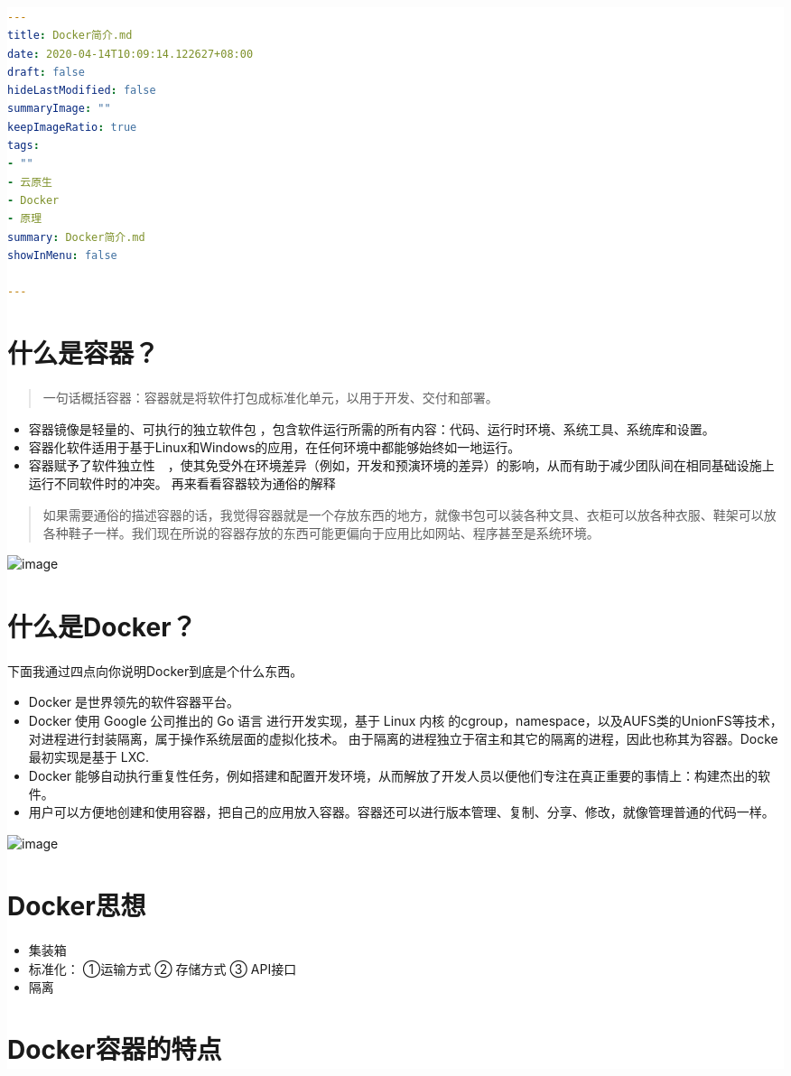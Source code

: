 ```yaml
---
title: Docker简介.md
date: 2020-04-14T10:09:14.122627+08:00
draft: false
hideLastModified: false
summaryImage: ""
keepImageRatio: true
tags:
- ""
- 云原生
- Docker
- 原理
summary: Docker简介.md
showInMenu: false

---
```


# 什么是容器？

>一句话概括容器：容器就是将软件打包成标准化单元，以用于开发、交付和部署。

- 容器镜像是轻量的、可执行的独立软件包 ，包含软件运行所需的所有内容：代码、运行时环境、系统工具、系统库和设置。
- 容器化软件适用于基于Linux和Windows的应用，在任何环境中都能够始终如一地运行。
- 容器赋予了软件独立性　，使其免受外在环境差异（例如，开发和预演环境的差异）的影响，从而有助于减少团队间在相同基础设施上运行不同软件时的冲突。
再来看看容器较为通俗的解释

>如果需要通俗的描述容器的话，我觉得容器就是一个存放东西的地方，就像书包可以装各种文具、衣柜可以放各种衣服、鞋架可以放各种鞋子一样。我们现在所说的容器存放的东西可能更偏向于应用比如网站、程序甚至是系统环境。

![image](https://mmbiz.qpic.cn/mmbiz_png/hvUCbRic69sAb5t6ckoXSeXDAGcsjolfEDH1O45w5Tr9rz7uCezRQnLoDJ3myKqDRYWMAp2hV6ctVPpmGibL2Aicw/640?wx_fmt=png&tp=webp&wxfrom=5&wx_lazy=1)

# 什么是Docker？

下面我通过四点向你说明Docker到底是个什么东西。

- Docker 是世界领先的软件容器平台。
- Docker 使用 Google 公司推出的 Go 语言 进行开发实现，基于 Linux 内核 的cgroup，namespace，以及AUFS类的UnionFS等技术，对进程进行封装隔离，属于操作系统层面的虚拟化技术。 由于隔离的进程独立于宿主和其它的隔离的进程，因此也称其为容器。Docke最初实现是基于 LXC.
- Docker 能够自动执行重复性任务，例如搭建和配置开发环境，从而解放了开发人员以便他们专注在真正重要的事情上：构建杰出的软件。
- 用户可以方便地创建和使用容器，把自己的应用放入容器。容器还可以进行版本管理、复制、分享、修改，就像管理普通的代码一样。

![image](https://mmbiz.qpic.cn/mmbiz_jpg/hvUCbRic69sAb5t6ckoXSeXDAGcsjolfEm0j1EwoJiazqz8ryHicL5uDnNCjCV6qEAmX8wp4WNmc9GWfOicibUicib1DQ/640?wx_fmt=jpeg&tp=webp&wxfrom=5&wx_lazy=1)

# Docker思想

- 集装箱
- 标准化： ①运输方式 ② 存储方式 ③ API接口
- 隔离
# Docker容器的特点
